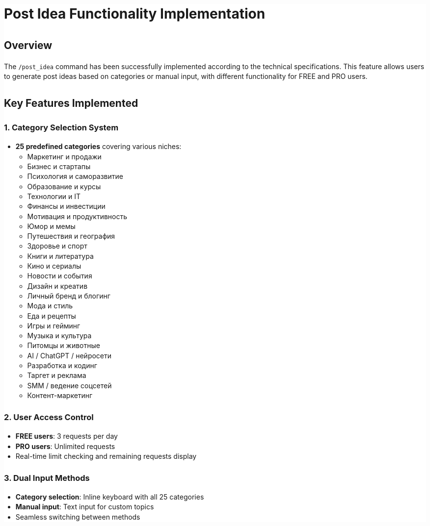 # Post Idea Functionality Implementation

## Overview

The `/post_idea` command has been successfully implemented according to the technical specifications. This feature allows users to generate post ideas based on categories or manual input, with different functionality for FREE and PRO users.

## Key Features Implemented

### 1. Category Selection System
- **25 predefined categories** covering various niches:
  - Маркетинг и продажи
  - Бизнес и стартапы
  - Психология и саморазвитие
  - Образование и курсы
  - Технологии и IT
  - Финансы и инвестиции
  - Мотивация и продуктивность
  - Юмор и мемы
  - Путешествия и география
  - Здоровье и спорт
  - Книги и литература
  - Кино и сериалы
  - Новости и события
  - Дизайн и креатив
  - Личный бренд и блогинг
  - Мода и стиль
  - Еда и рецепты
  - Игры и гейминг
  - Музыка и культура
  - Питомцы и животные
  - AI / ChatGPT / нейросети
  - Разработка и кодинг
  - Таргет и реклама
  - SMM / ведение соцсетей
  - Контент-маркетинг

### 2. User Access Control
- **FREE users**: 3 requests per day
- **PRO users**: Unlimited requests
- Real-time limit checking and remaining requests display

### 3. Dual Input Methods
- **Category selection**: Inline keyboard with all 25 categories
- **Manual input**: Text input for custom topics
- Seamless switching between methods

